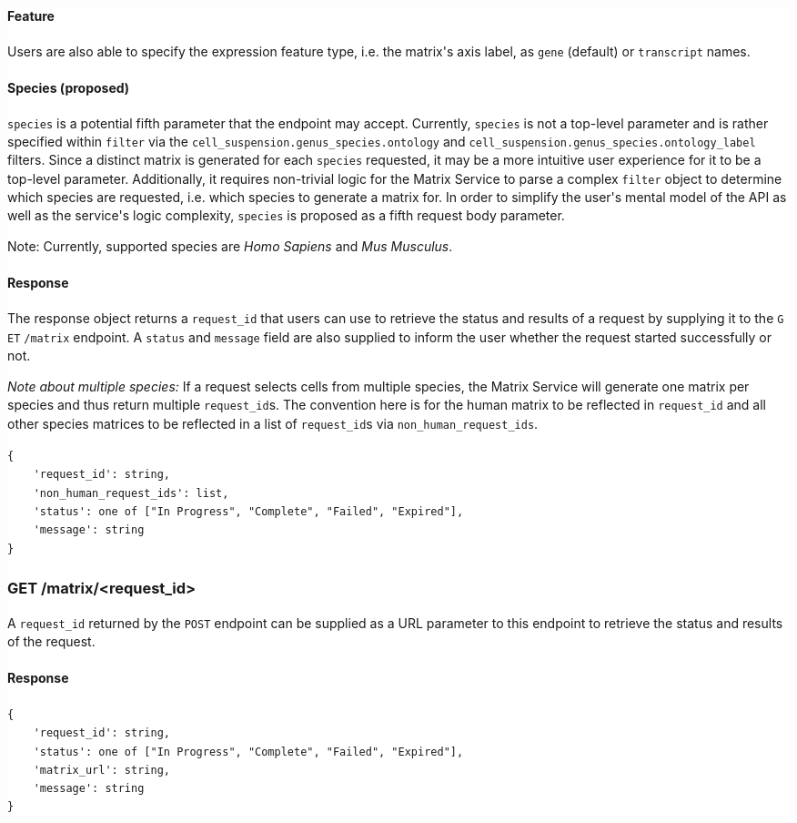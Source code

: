 #### Feature

Users are also able to specify the expression feature type, i.e. the matrix's axis label, as `gene` (default) or `transcript` names.

#### Species (proposed)

`species` is a potential fifth parameter that the endpoint may accept. Currently, `species` is not a top-level parameter and is rather specified within `filter` via the `cell_suspension.genus_species.ontology` and `cell_suspension.genus_species.ontology_label` filters. Since a distinct matrix is generated for each `species` requested, it may be a more intuitive user experience for it to be a top-level parameter. Additionally, it requires non-trivial logic for the Matrix Service to parse a complex `filter` object to determine which species are requested, i.e. which species to generate a matrix for. In order to simplify the user's mental model of the API as well as the service's logic complexity, `species` is proposed as a fifth request body parameter.

Note: Currently, supported species are _Homo Sapiens_ and _Mus Musculus_.

#### Response

The response object returns a `request_id` that users can use to retrieve the status and results of a request by supplying it to the `GET` `/matrix` endpoint. A `status` and `message` field are also supplied to inform the user whether the request started successfully or not.

*Note about multiple species:*
If a request selects cells from multiple species, the Matrix Service will generate one matrix per species and thus return multiple `request_id`s. The convention here is for the human matrix to be reflected in `request_id` and all other species matrices to be reflected in a list of `request_id`s via `non_human_request_ids`.

```
{
	'request_id': string,
	'non_human_request_ids': list,
	'status': one of ["In Progress", "Complete", "Failed", "Expired"],
	'message': string
}
```

### GET /matrix/<request_id>

A `request_id` returned by the `POST` endpoint can be supplied as a URL parameter to this endpoint to retrieve the status and results of the request.

#### Response

```
{
	'request_id': string,
	'status': one of ["In Progress", "Complete", "Failed", "Expired"],
	'matrix_url': string,
	'message': string
}
```
